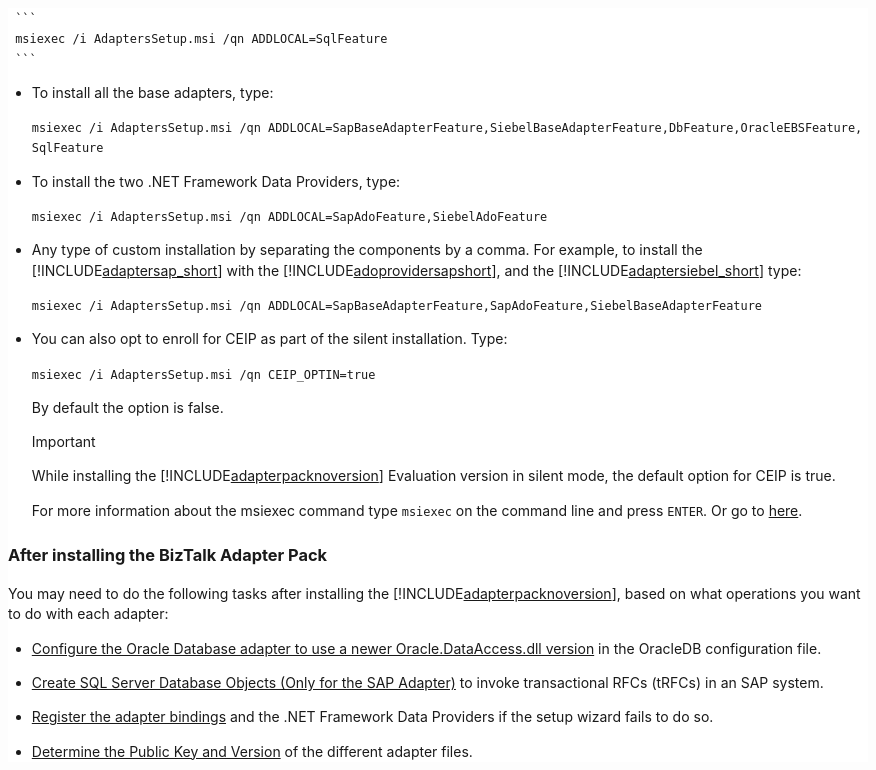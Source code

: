      ```
     msiexec /i AdaptersSetup.msi /qn ADDLOCAL=SqlFeature
     ```

   - To install all the base adapters, type:

     ```
     msiexec /i AdaptersSetup.msi /qn ADDLOCAL=SapBaseAdapterFeature,SiebelBaseAdapterFeature,DbFeature,OracleEBSFeature,SqlFeature
     ```

   - To install the two .NET Framework Data Providers, type:

     ```
     msiexec /i AdaptersSetup.msi /qn ADDLOCAL=SapAdoFeature,SiebelAdoFeature
     ```

   - Any type of custom installation by separating the components by a comma. For example, to install the [!INCLUDE[adaptersap_short](../includes/adaptersap-short-md.md)] with the [!INCLUDE[adoprovidersapshort](../includes/adoprovidersapshort-md.md)], and the [!INCLUDE[adaptersiebel_short](../includes/adaptersiebel-short-md.md)] type:

     ```
     msiexec /i AdaptersSetup.msi /qn ADDLOCAL=SapBaseAdapterFeature,SapAdoFeature,SiebelBaseAdapterFeature
     ```

   - You can also opt to enroll for CEIP as part of the silent installation. Type:

     ```
     msiexec /i AdaptersSetup.msi /qn CEIP_OPTIN=true
     ```

      By default the option is false.

     > [!IMPORTANT]
     >  While installing the [!INCLUDE[adapterpacknoversion](../includes/adapterpacknoversion-md.md)] Evaluation version in silent mode, the default option for CEIP is true.

     For more information about the msiexec command type `msiexec` on the command line and press `ENTER`. Or go to [here](https://go.microsoft.com/fwlink/p/?LinkId=103199).

<a name="BKMK_PostInst"></a>
### After installing the BizTalk Adapter Pack
 You may need to do the following tasks after installing the [!INCLUDE[adapterpacknoversion](../includes/adapterpacknoversion-md.md)], based on what operations you want to do with each adapter:

- [Configure the Oracle Database adapter to use a newer Oracle.DataAccess.dll version](#BKMK_ConfigNewOracleDLL) in the OracleDB configuration file.

- [Create SQL Server Database Objects (Only for the SAP Adapter)](#BKMK_CreateSQLServer) to invoke transactional RFCs (tRFCs) in an SAP system.

- [Register the adapter bindings](#BKMK_Register_Bindings) and the .NET Framework Data Providers if the setup wizard fails to do so.

- [Determine the Public Key and Version](#BKMK_PubKey) of the different adapter files.
